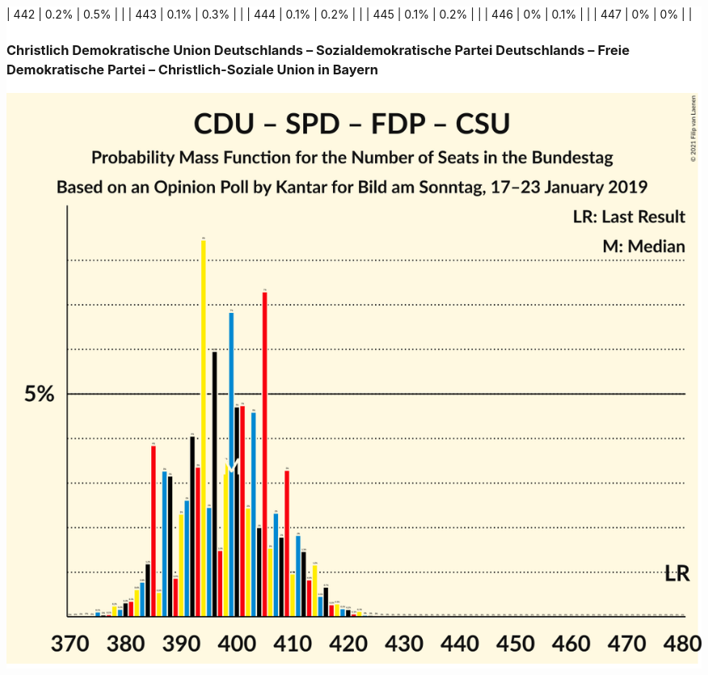 | 442 | 0.2% | 0.5% |  |
| 443 | 0.1% | 0.3% |  |
| 444 | 0.1% | 0.2% |  |
| 445 | 0.1% | 0.2% |  |
| 446 | 0% | 0.1% |  |
| 447 | 0% | 0% |  |

### Christlich Demokratische Union Deutschlands – Sozialdemokratische Partei Deutschlands – Freie Demokratische Partei – Christlich-Soziale Union in Bayern

![Graph with seats probability mass function not yet produced](2019-01-23-Kantar-coalitions-seats-pmf-cdu–spd–fdp–csu.png "Seats Probability Mass Function")
